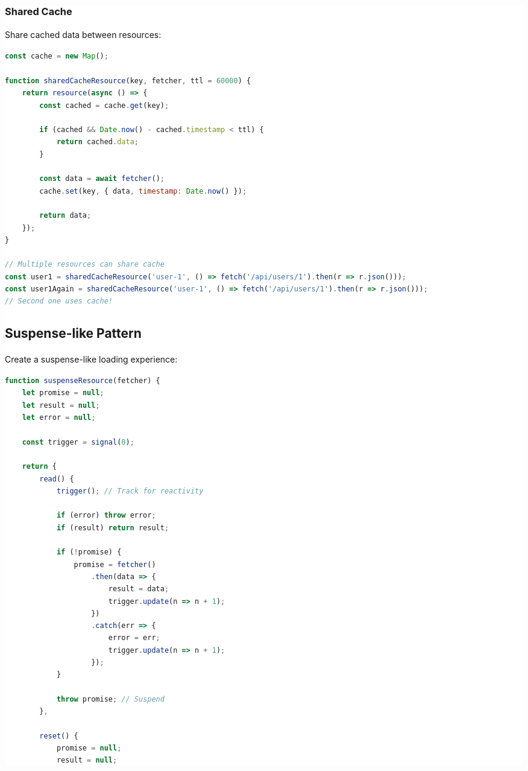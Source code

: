 ### Shared Cache

Share cached data between resources:

```javascript
const cache = new Map();

function sharedCacheResource(key, fetcher, ttl = 60000) {
    return resource(async () => {
        const cached = cache.get(key);
        
        if (cached && Date.now() - cached.timestamp < ttl) {
            return cached.data;
        }
        
        const data = await fetcher();
        cache.set(key, { data, timestamp: Date.now() });
        
        return data;
    });
}

// Multiple resources can share cache
const user1 = sharedCacheResource('user-1', () => fetch('/api/users/1').then(r => r.json()));
const user1Again = sharedCacheResource('user-1', () => fetch('/api/users/1').then(r => r.json()));
// Second one uses cache!
```

## Suspense-like Pattern

Create a suspense-like loading experience:

```javascript
function suspenseResource(fetcher) {
    let promise = null;
    let result = null;
    let error = null;
    
    const trigger = signal(0);
    
    return {
        read() {
            trigger(); // Track for reactivity
            
            if (error) throw error;
            if (result) return result;
            
            if (!promise) {
                promise = fetcher()
                    .then(data => {
                        result = data;
                        trigger.update(n => n + 1);
                    })
                    .catch(err => {
                        error = err;
                        trigger.update(n => n + 1);
                    });
            }
            
            throw promise; // Suspend
        },
        
        reset() {
            promise = null;
            result = null;
```